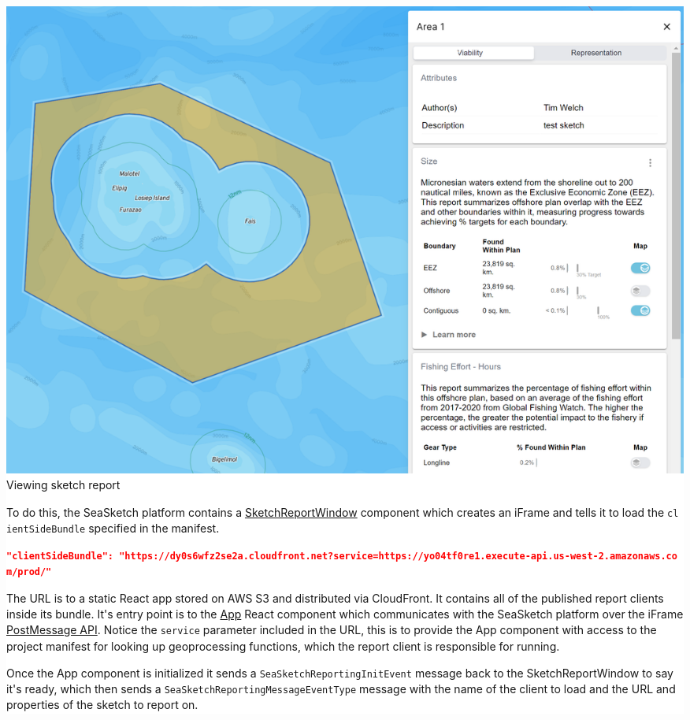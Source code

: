 ![View Report](img/ViewReport.png "View Report")
Viewing sketch report

To do this, the SeaSketch platform contains a [SketchReportWindow](https://github.com/seasketch/next/blob/d0de6a0783f2a4f6df8137519d2fd618d030b318/packages/client/src/projects/Sketches/SketchReportWindow.tsx) component which creates an iFrame and tells it to load the `clientSideBundle` specified in the manifest.

```json
"clientSideBundle": "https://dy0s6wfz2se2a.cloudfront.net?service=https://yo04tf0re1.execute-api.us-west-2.amazonaws.com/prod/"
```

The URL is to a static React app stored on AWS S3 and distributed via CloudFront.  It contains all of the published report clients inside its bundle.  It's entry point is to the [App](https://github.com/seasketch/geoprocessing/blob/dev/packages/geoprocessing/src/components/App.tsx) React component which communicates with the SeaSketch platform over the iFrame [PostMessage API](https://developer.mozilla.org/en-US/docs/Web/API/Window/postMessage).  Notice the `service` parameter included in the URL, this is to provide the App component with access to the project manifest for looking up geoprocessing functions, which the report client is responsible for running.

Once the App component is initialized it sends a `SeaSketchReportingInitEvent` message back to the SketchReportWindow to say it's ready, which then sends a `SeaSketchReportingMessageEventType` message with the name of the client to load and the URL and properties of the sketch to report on.
